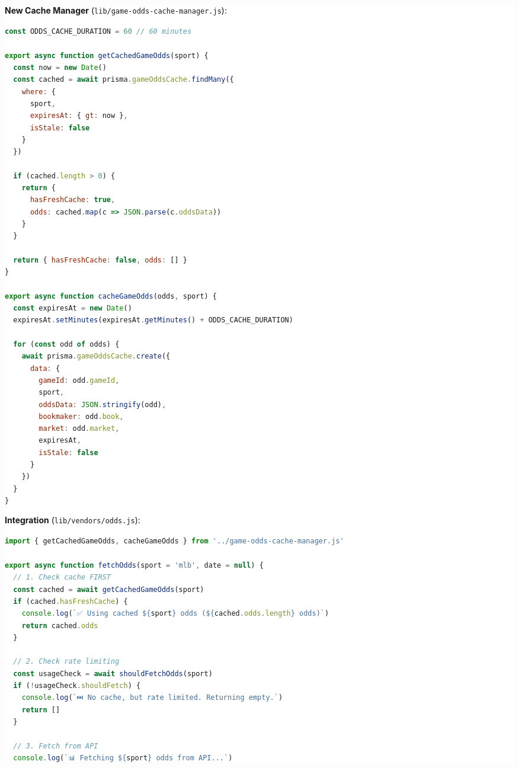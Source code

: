 **New Cache Manager** (`lib/game-odds-cache-manager.js`):
```javascript
const ODDS_CACHE_DURATION = 60 // 60 minutes

export async function getCachedGameOdds(sport) {
  const now = new Date()
  const cached = await prisma.gameOddsCache.findMany({
    where: {
      sport,
      expiresAt: { gt: now },
      isStale: false
    }
  })
  
  if (cached.length > 0) {
    return {
      hasFreshCache: true,
      odds: cached.map(c => JSON.parse(c.oddsData))
    }
  }
  
  return { hasFreshCache: false, odds: [] }
}

export async function cacheGameOdds(odds, sport) {
  const expiresAt = new Date()
  expiresAt.setMinutes(expiresAt.getMinutes() + ODDS_CACHE_DURATION)
  
  for (const odd of odds) {
    await prisma.gameOddsCache.create({
      data: {
        gameId: odd.gameId,
        sport,
        oddsData: JSON.stringify(odd),
        bookmaker: odd.book,
        market: odd.market,
        expiresAt,
        isStale: false
      }
    })
  }
}
```

**Integration** (`lib/vendors/odds.js`):
```javascript
import { getCachedGameOdds, cacheGameOdds } from '../game-odds-cache-manager.js'

export async function fetchOdds(sport = 'mlb', date = null) {
  // 1. Check cache FIRST
  const cached = await getCachedGameOdds(sport)
  if (cached.hasFreshCache) {
    console.log(`✅ Using cached ${sport} odds (${cached.odds.length} odds)`)
    return cached.odds
  }
  
  // 2. Check rate limiting
  const usageCheck = await shouldFetchOdds(sport)
  if (!usageCheck.shouldFetch) {
    console.log(`⏭️ No cache, but rate limited. Returning empty.`)
    return []
  }
  
  // 3. Fetch from API
  console.log(`📊 Fetching ${sport} odds from API...`)
```
